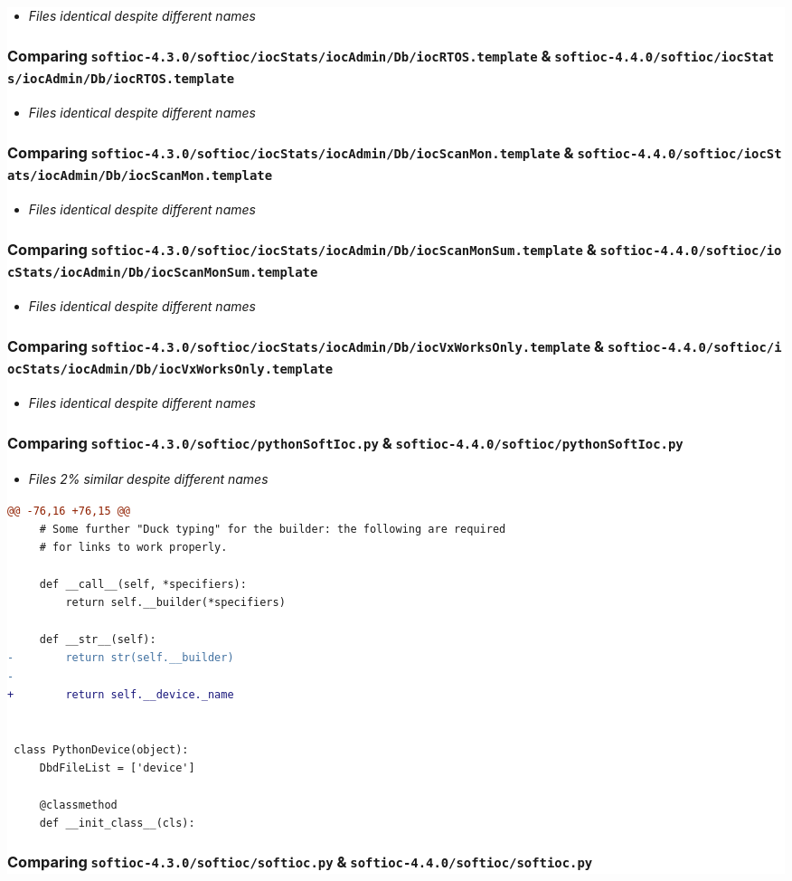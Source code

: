  * *Files identical despite different names*

### Comparing `softioc-4.3.0/softioc/iocStats/iocAdmin/Db/iocRTOS.template` & `softioc-4.4.0/softioc/iocStats/iocAdmin/Db/iocRTOS.template`

 * *Files identical despite different names*

### Comparing `softioc-4.3.0/softioc/iocStats/iocAdmin/Db/iocScanMon.template` & `softioc-4.4.0/softioc/iocStats/iocAdmin/Db/iocScanMon.template`

 * *Files identical despite different names*

### Comparing `softioc-4.3.0/softioc/iocStats/iocAdmin/Db/iocScanMonSum.template` & `softioc-4.4.0/softioc/iocStats/iocAdmin/Db/iocScanMonSum.template`

 * *Files identical despite different names*

### Comparing `softioc-4.3.0/softioc/iocStats/iocAdmin/Db/iocVxWorksOnly.template` & `softioc-4.4.0/softioc/iocStats/iocAdmin/Db/iocVxWorksOnly.template`

 * *Files identical despite different names*

### Comparing `softioc-4.3.0/softioc/pythonSoftIoc.py` & `softioc-4.4.0/softioc/pythonSoftIoc.py`

 * *Files 2% similar despite different names*

```diff
@@ -76,16 +76,15 @@
     # Some further "Duck typing" for the builder: the following are required
     # for links to work properly.
 
     def __call__(self, *specifiers):
         return self.__builder(*specifiers)
 
     def __str__(self):
-        return str(self.__builder)
-
+        return self.__device._name
 
 
 class PythonDevice(object):
     DbdFileList = ['device']
 
     @classmethod
     def __init_class__(cls):
```

### Comparing `softioc-4.3.0/softioc/softioc.py` & `softioc-4.4.0/softioc/softioc.py`
